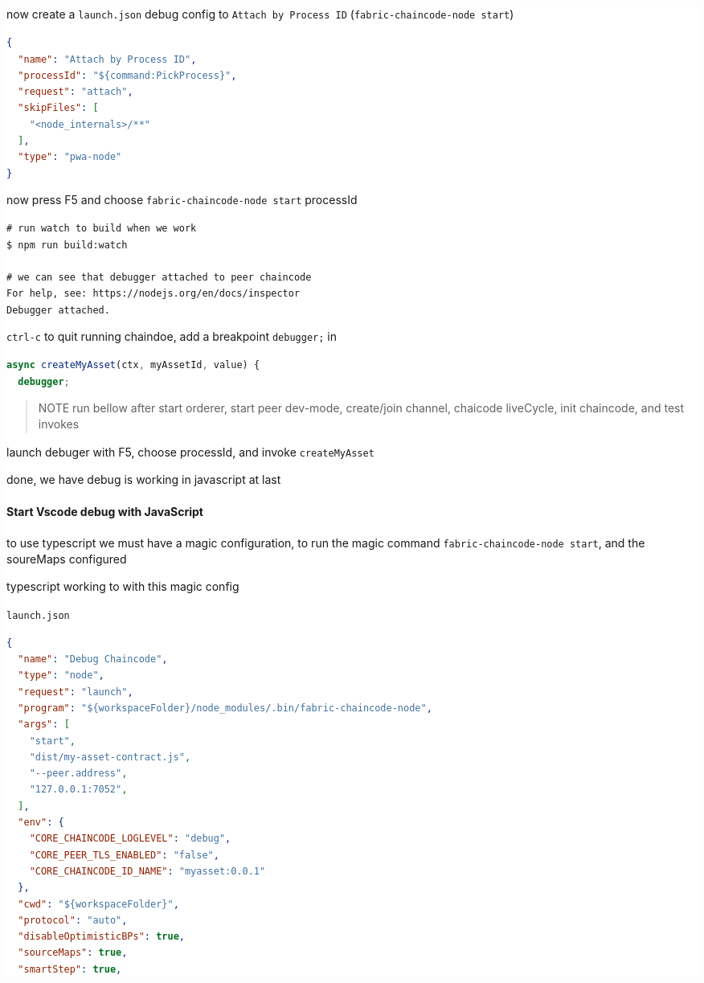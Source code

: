 now create a `launch.json` debug config to `Attach by Process ID` (`fabric-chaincode-node start`)

```json
{
  "name": "Attach by Process ID",
  "processId": "${command:PickProcess}",
  "request": "attach",
  "skipFiles": [
    "<node_internals>/**"
  ],
  "type": "pwa-node"
}
```

now press F5 and choose `fabric-chaincode-node start` processId

```shell
# run watch to build when we work
$ npm run build:watch

# we can see that debugger attached to peer chaincode
For help, see: https://nodejs.org/en/docs/inspector
Debugger attached.
```

`ctrl-c` to quit running chaindoe, add a breakpoint `debugger;` in

```javascript
async createMyAsset(ctx, myAssetId, value) {
  debugger;
```

> NOTE run bellow after start orderer, start peer dev-mode, create/join channel, chaicode liveCycle, init chaincode, and test invokes

launch debuger with F5, choose processId, and invoke `createMyAsset` 

done, we have debug is working in javascript at last

#### Start Vscode debug with JavaScript

to use typescript we must have a magic configuration, to run the magic command `fabric-chaincode-node start`, and the soureMaps configured

typescript working to with this magic config

`launch.json`

```json
{
  "name": "Debug Chaincode",
  "type": "node",
  "request": "launch",
  "program": "${workspaceFolder}/node_modules/.bin/fabric-chaincode-node",
  "args": [
    "start",
    "dist/my-asset-contract.js",
    "--peer.address",
    "127.0.0.1:7052",
  ],
  "env": {
    "CORE_CHAINCODE_LOGLEVEL": "debug",
    "CORE_PEER_TLS_ENABLED": "false",
    "CORE_CHAINCODE_ID_NAME": "myasset:0.0.1"
  },
  "cwd": "${workspaceFolder}",
  "protocol": "auto",
  "disableOptimisticBPs": true,
  "sourceMaps": true,
  "smartStep": true,
```
